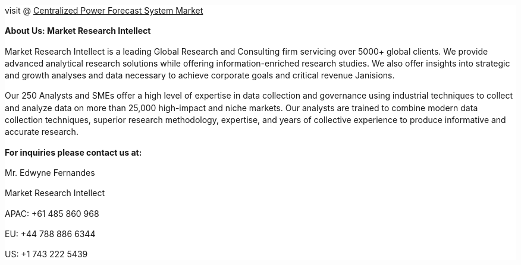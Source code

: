 visit&nbsp;@</strong>&nbsp;</span><span class="font-[700]"><a href="https://www.marketresearchintellect.com/product/centralized-power-forecast-system-market/?utm_source=Linkedin&utm_medium=867" target="_blank" data-tracking-control-name="article-ssr-frontend-pulse_little-text-block" data-tracking-will-navigate="" data-test-link="">Centralized Power Forecast System Market</a></span></p><p><strong><span class="font-[700]">About Us: Market Research Intellect</span></strong></p><p><span class="">Market Research Intellect is a leading Global Research and Consulting firm servicing over 5000+ global clients. We provide advanced analytical research solutions while offering information-enriched research studies.&nbsp;</span>We also offer insights into strategic and growth analyses and data necessary to achieve corporate goals and critical revenue Janisions.</p><p><span class="">Our 250 Analysts and SMEs offer a high level of expertise in data collection and governance using industrial techniques to collect and analyze data on more than 25,000 high-impact and niche markets. Our analysts are trained to combine modern data collection techniques, superior research methodology, expertise, and years of collective experience to produce informative and accurate research.</span></p><p><strong>For inquiries please contact us at:</strong></p><p>Mr. Edwyne Fernandes</p><p>Market Research Intellect</p><p>APAC: +61 485 860 968</p><p>EU: +44 788 886 6344</p><p>US: +1 743 222 5439</p>